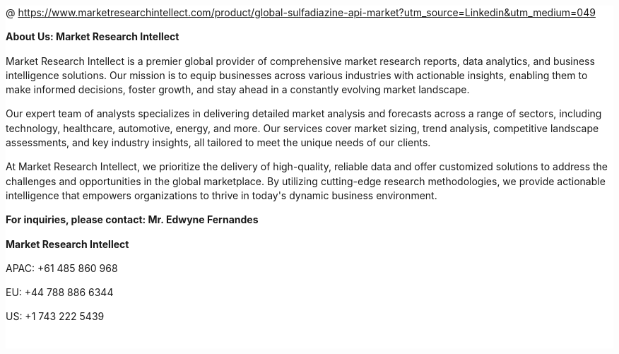 @</strong>&nbsp;<a href="https://www.marketresearchintellect.com/product/global-sulfadiazine-api-market?utm_source=Linkedin&utm_medium=049">https://www.marketresearchintellect.com/product/global-sulfadiazine-api-market?utm_source=Linkedin&utm_medium=049</a></span></p><p><strong>About Us: Market Research Intellect</strong></p><p>Market Research Intellect is a premier global provider of comprehensive market research reports, data analytics, and business intelligence solutions. Our mission is to equip businesses across various industries with actionable insights, enabling them to make informed decisions, foster growth, and stay ahead in a constantly evolving market landscape.</p><p>Our expert team of analysts specializes in delivering detailed market analysis and forecasts across a range of sectors, including technology, healthcare, automotive, energy, and more. Our services cover market sizing, trend analysis, competitive landscape assessments, and key industry insights, all tailored to meet the unique needs of our clients.</p><p>At Market Research Intellect, we prioritize the delivery of high-quality, reliable data and offer customized solutions to address the challenges and opportunities in the global marketplace. By utilizing cutting-edge research methodologies, we provide actionable intelligence that empowers organizations to thrive in today's dynamic business environment.</p><p><strong>For inquiries, please contact: Mr. Edwyne Fernandes</strong></p><p><strong>Market Research Intellect</strong></p><p>APAC: +61 485 860 968</p><p>EU: +44 788 886 6344</p><p>US: +1 743 222 5439</p></div><div class="article-main__content" data-test-id="publishing-text-block">&nbsp;</div>
